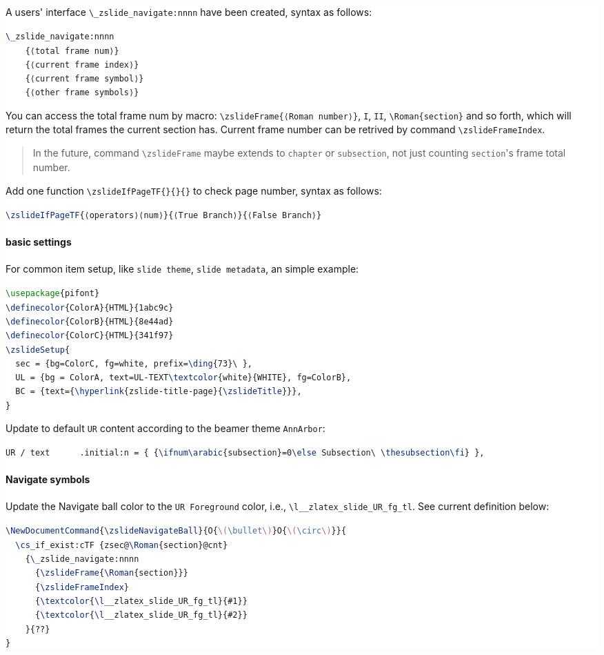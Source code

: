 A users' interface `\_zslide_navigate:nnnn` have been created, syntax as follows:
```latex
\_zslide_navigate:nnnn 
    {⟨total frame num⟩}
    {⟨current frame index⟩}
    {⟨current frame symbol⟩}
    {⟨other frame symbols⟩}
```

You can access the total frame num by macro: `\zslideFrame{⟨Roman number⟩}`, `I`, `II`, `\Roman{section}` and so forth, which will return the total frames the current section has. Current frame number can be retrived by command `\zslideFrameIndex`.

> In the future, command `\zslideFrame` maybe extends to `chapter` or `subsection`, not just counting `section`'s frame total number.

Add one function `\zslideIfPageTF{}{}{}` to check page number, syntax as follows:
```latex
\zslideIfPageTF{⟨operators⟩⟨num⟩}{⟨True Branch⟩}{⟨False Branch⟩}
```

#### basic settings
For common item setup, like `slide theme`, `slide metadata`, an simple example:
```latex
\usepackage{pifont}
\definecolor{ColorA}{HTML}{1abc9c}
\definecolor{ColorB}{HTML}{8e44ad}
\definecolor{ColorC}{HTML}{341f97}
\zslideSetup{
  sec = {bg=ColorC, fg=white, prefix=\ding{73}\ },
  UL = {bg = ColorA, text=UL-TEXT\textcolor{white}{WHITE}, fg=ColorB},
  BC = {text={\hyperlink{zslide-title-page}{\zslideTitle}}},
}
```

Update to default `UR` content according to the beamer theme  `AnnArbor`:
```latex 
UR / text      .initial:n = { {\ifnum\arabic{subsection}=0\else Subsection\ \thesubsection\fi} },
```

#### Navigate symbols 
Update the Navigate ball color to the `UR Foreground` color, 
i.e., `\l__zlatex_slide_UR_fg_tl`. See current definition below:

```latex
\NewDocumentCommand{\zslideNavigateBall}{O{\(\bullet\)}O{\(\circ\)}}{
  \cs_if_exist:cTF {zsec@\Roman{section}@cnt}
    {\_zslide_navigate:nnnn 
      {\zslideFrame{\Roman{section}}}
      {\zslideFrameIndex}
      {\textcolor{\l__zlatex_slide_UR_fg_tl}{#1}}
      {\textcolor{\l__zlatex_slide_UR_fg_tl}{#2}}
    }{??}
}
```
